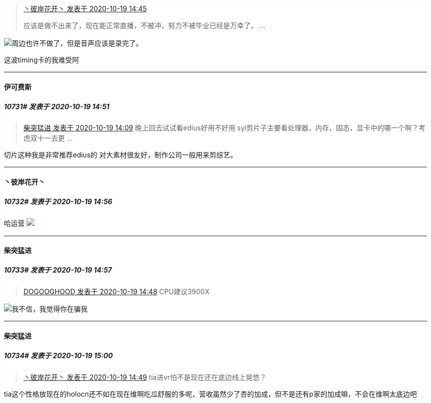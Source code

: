 
<blockquote><a href="httphttps://bbs.saraba1st.com/2b/forum.php?mod=redirect&amp;goto=findpost&amp;pid=49089354&amp;ptid=1963398" target="_blank">丶彼岸花开丶 发表于 2020-10-19 14:45</a>

应该是做不出来了，现在能正常直播，不被冲，努力不被毕业已经是万幸了。 ...</blockquote>
<img src="https://static.saraba1st.com/image/smiley/face2017/067.png" referrerpolicy="no-referrer">周边也许不做了，但是音声应该是录完了。

这波timing卡的我难受阿


-----

####  伊可费斯  
##### 10731#       发表于 2020-10-19 14:51


<blockquote><a href="httphttps://bbs.saraba1st.com/2b/forum.php?mod=redirect&amp;goto=findpost&amp;pid=49088939&amp;ptid=1963398" target="_blank">柴突猛进 发表于 2020-10-19 14:09</a>
晚上回去试试看edius好用不好用
syl剪片子主要看处理器，内存，固态，显卡中的哪一个啊？考虑双十一去更 ...</blockquote>
切片这种我是非常推荐edius的 对大素材很友好，制作公司一般用来剪综艺。


-----

####  丶彼岸花开丶  
##### 10732#       发表于 2020-10-19 14:56


哈运营
<img src="https://s1.ax1x.com/2020/10/19/0x9BZt.jpg" referrerpolicy="no-referrer">


-----

####  柴突猛进  
##### 10733#       发表于 2020-10-19 14:57


<blockquote><a href="httphttps://bbs.saraba1st.com/2b/forum.php?mod=redirect&amp;goto=findpost&amp;pid=49089389&amp;ptid=1963398" target="_blank">DOGOOGHOOD 发表于 2020-10-19 14:48</a>
 CPU建议3900X</blockquote>
<img src="https://static.saraba1st.com/image/smiley/face2017/053.png" referrerpolicy="no-referrer">我不信，我觉得你在骗我


-----

####  柴突猛进  
##### 10734#       发表于 2020-10-19 15:00


<blockquote><a href="httphttps://bbs.saraba1st.com/2b/forum.php?mod=redirect&amp;goto=findpost&amp;pid=49089406&amp;ptid=1963398" target="_blank">丶彼岸花开丶 发表于 2020-10-19 14:49</a>
 tia进vr怕不是现在还在底边线上晃悠？</blockquote>
tia这个性格放现在的holocn还不如在现在维啊吃瓜舒服的多呢，营收虽然少了杏的加成，但不是还有p家的加成嘛，不会在维啊太底边吧
